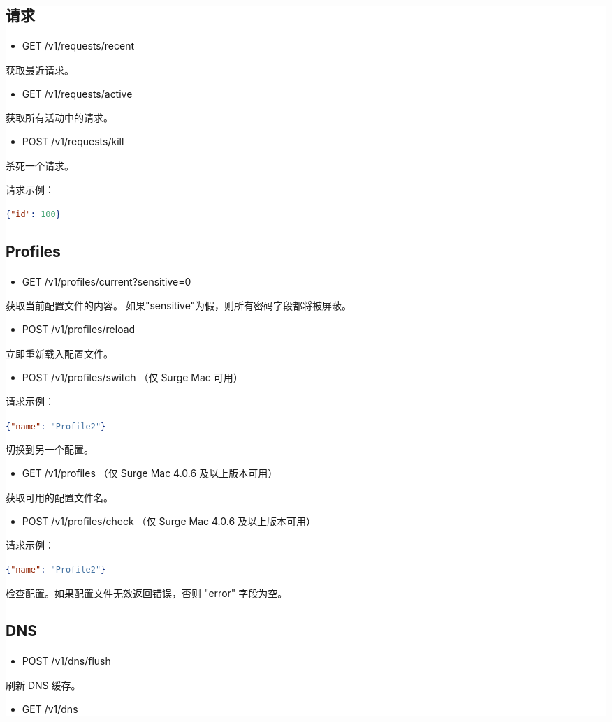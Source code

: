 
## 请求

* GET /v1/requests/recent

获取最近请求。

* GET /v1/requests/active

获取所有活动中的请求。

* POST /v1/requests/kill

杀死一个请求。

请求示例：

```json
{"id": 100}
```

## Profiles

* GET /v1/profiles/current?sensitive=0

获取当前配置文件的内容。 如果"sensitive"为假，则所有密码字段都将被屏蔽。

* POST /v1/profiles/reload

立即重新载入配置文件。

* POST /v1/profiles/switch （仅 Surge Mac 可用）

请求示例：

```json
{"name": "Profile2"}
```

切换到另一个配置。

* GET /v1/profiles （仅 Surge Mac 4.0.6 及以上版本可用）

获取可用的配置文件名。

* POST /v1/profiles/check （仅 Surge Mac 4.0.6 及以上版本可用）

请求示例：

```json
{"name": "Profile2"}
```

检查配置。如果配置文件无效返回错误，否则 "error" 字段为空。
## DNS
* POST /v1/dns/flush

刷新 DNS 缓存。

* GET /v1/dns
